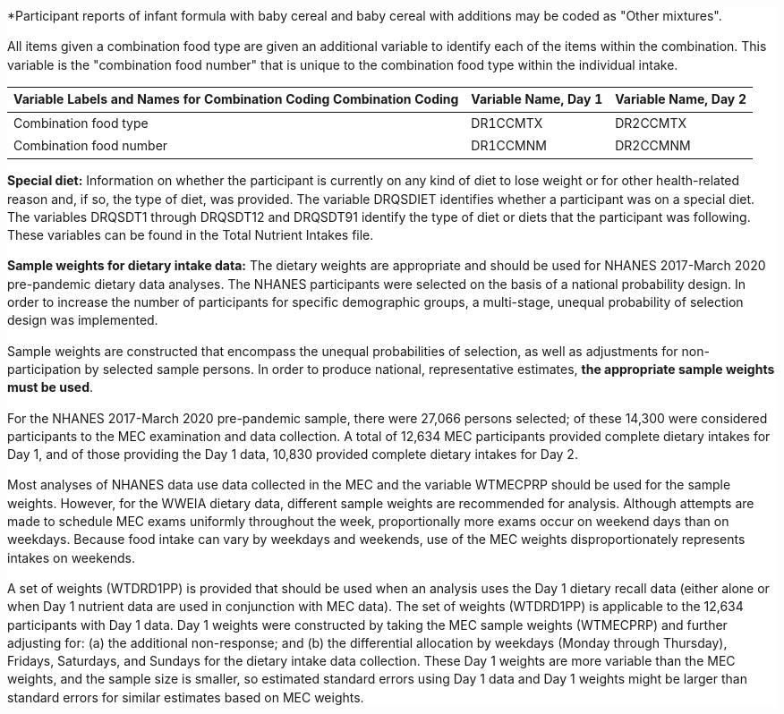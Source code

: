 *Participant reports of infant formula with baby cereal and baby cereal with additions may be coded as "Other mixtures".

All items given a combination food type are given an additional variable to
identify each of the items within the combination. This variable is the
"combination food number" that is unique to the combination food type within
the individual intake.

**Variable Labels and Names for Combination Coding** Combination Coding | Variable Name, Day 1 | Variable Name, Day 2  
---|---|---  
Combination food type | DR1CCMTX | DR2CCMTX  
Combination food number | DR1CCMNM | DR2CCMNM  
  
**Special diet:** Information on whether the participant is currently on any
kind of diet to lose weight or for other health-related reason and, if so, the
type of diet, was provided. The variable DRQSDIET identifies whether a
participant was on a special diet. The variables DRQSDT1 through DRQSDT12 and
DRQSDT91 identify the type of diet or diets that the participant was
following. These variables can be found in the Total Nutrient Intakes file.

**Sample weights for dietary intake data:** The dietary weights are
appropriate and should be used for NHANES 2017-March 2020 pre-pandemic dietary
data analyses. The NHANES participants were selected on the basis of a
national probability design. In order to increase the number of participants
for specific demographic groups, a multi-stage, unequal probability of
selection design was implemented.

Sample weights are constructed that encompass the unequal probabilities of
selection, as well as adjustments for non-participation by selected sample
persons. In order to produce national, representative estimates, **the
appropriate sample weights must be used**.

For the NHANES 2017-March 2020 pre-pandemic sample, there were 27,066 persons
selected; of these 14,300 were considered participants to the MEC examination
and data collection. A total of 12,634 MEC participants provided complete
dietary intakes for Day 1, and of those providing the Day 1 data, 10,830
provided complete dietary intakes for Day 2.

Most analyses of NHANES data use data collected in the MEC and the variable
WTMECPRP should be used for the sample weights. However, for the WWEIA dietary
data, different sample weights are recommended for analysis. Although attempts
are made to schedule MEC exams uniformly throughout the week, proportionally
more exams occur on weekend days than on weekdays. Because food intake can
vary by weekdays and weekends, use of the MEC weights disproportionately
represents intakes on weekends.

A set of weights (WTDRD1PP) is provided that should be used when an analysis
uses the Day 1 dietary recall data (either alone or when Day 1 nutrient data
are used in conjunction with MEC data). The set of weights (WTDRD1PP) is
applicable to the 12,634 participants with Day 1 data. Day 1 weights were
constructed by taking the MEC sample weights (WTMECPRP) and further adjusting
for: (a) the additional non-response; and (b) the differential allocation by
weekdays (Monday through Thursday), Fridays, Saturdays, and Sundays for the
dietary intake data collection. These Day 1 weights are more variable than the
MEC weights, and the sample size is smaller, so estimated standard errors
using Day 1 data and Day 1 weights might be larger than standard errors for
similar estimates based on MEC weights.

